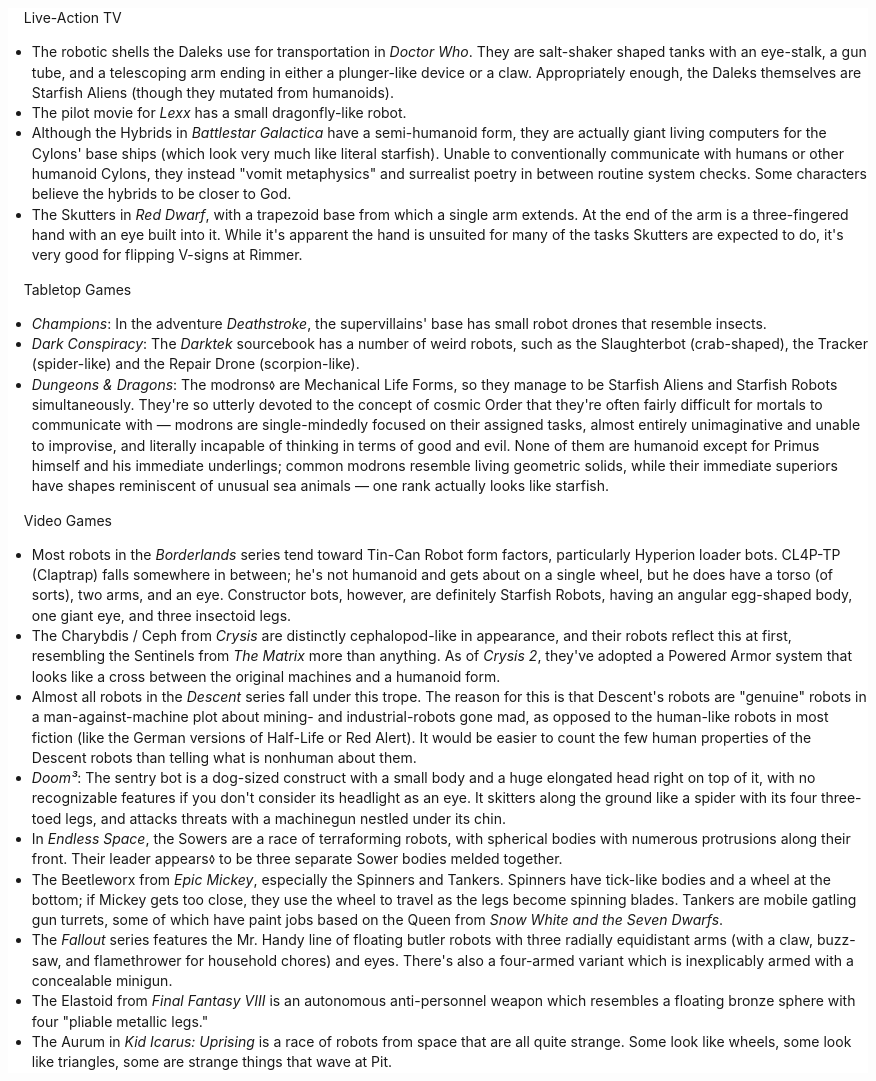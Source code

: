     Live-Action TV 

-   The robotic shells the Daleks use for transportation in _Doctor Who_. They are salt-shaker shaped tanks with an eye-stalk, a gun tube, and a telescoping arm ending in either a plunger-like device or a claw. Appropriately enough, the Daleks themselves are Starfish Aliens (though they mutated from humanoids).
-   The pilot movie for _Lexx_ has a small dragonfly-like robot.
-   Although the Hybrids in _Battlestar Galactica_ have a semi-humanoid form, they are actually giant living computers for the Cylons' base ships (which look very much like literal starfish). Unable to conventionally communicate with humans or other humanoid Cylons, they instead "vomit metaphysics" and surrealist poetry in between routine system checks. Some characters believe the hybrids to be closer to God.
-   The Skutters in _Red Dwarf_, with a trapezoid base from which a single arm extends. At the end of the arm is a three-fingered hand with an eye built into it. While it's apparent the hand is unsuited for many of the tasks Skutters are expected to do, it's very good for flipping V-signs at Rimmer.

    Tabletop Games 

-   _Champions_: In the adventure _Deathstroke_, the supervillains' base has small robot drones that resemble insects.
-   _Dark Conspiracy_: The _Darktek_ sourcebook has a number of weird robots, such as the Slaughterbot (crab-shaped), the Tracker (spider-like) and the Repair Drone (scorpion-like).
-   _Dungeons & Dragons_: The modrons<small>◊</small> are Mechanical Life Forms, so they manage to be Starfish Aliens and Starfish Robots simultaneously. They're so utterly devoted to the concept of cosmic Order that they're often fairly difficult for mortals to communicate with — modrons are single-mindedly focused on their assigned tasks, almost entirely unimaginative and unable to improvise, and literally incapable of thinking in terms of good and evil. None of them are humanoid except for Primus himself and his immediate underlings; common modrons resemble living geometric solids, while their immediate superiors have shapes reminiscent of unusual sea animals — one rank actually looks like starfish.

    Video Games 

-   Most robots in the _Borderlands_ series tend toward Tin-Can Robot form factors, particularly Hyperion loader bots. CL4P-TP (Claptrap) falls somewhere in between; he's not humanoid and gets about on a single wheel, but he does have a torso (of sorts), two arms, and an eye. Constructor bots, however, are definitely Starfish Robots, having an angular egg-shaped body, one giant eye, and three insectoid legs.
-   The Charybdis / Ceph from _Crysis_ are distinctly cephalopod-like in appearance, and their robots reflect this at first, resembling the Sentinels from _The Matrix_ more than anything. As of _Crysis 2_, they've adopted a Powered Armor system that looks like a cross between the original machines and a humanoid form.
-   Almost all robots in the _Descent_ series fall under this trope. The reason for this is that Descent's robots are "genuine" robots in a man-against-machine plot about mining- and industrial-robots gone mad, as opposed to the human-like robots in most fiction (like the German versions of Half-Life or Red Alert). It would be easier to count the few human properties of the Descent robots than telling what is nonhuman about them.
-   _Doom³_: The sentry bot is a dog-sized construct with a small body and a huge elongated head right on top of it, with no recognizable features if you don't consider its headlight as an eye. It skitters along the ground like a spider with its four three-toed legs, and attacks threats with a machinegun nestled under its chin.
-   In _Endless Space_, the Sowers are a race of terraforming robots, with spherical bodies with numerous protrusions along their front. Their leader appears<small>◊</small> to be three separate Sower bodies melded together.
-   The Beetleworx from _Epic Mickey_, especially the Spinners and Tankers. Spinners have tick-like bodies and a wheel at the bottom; if Mickey gets too close, they use the wheel to travel as the legs become spinning blades. Tankers are mobile gatling gun turrets, some of which have paint jobs based on the Queen from _Snow White and the Seven Dwarfs_.
-   The _Fallout_ series features the Mr. Handy line of floating butler robots with three radially equidistant arms (with a claw, buzz-saw, and flamethrower for household chores) and eyes. There's also a four-armed variant which is inexplicably armed with a concealable minigun.
-   The Elastoid from _Final Fantasy VIII_ is an autonomous anti-personnel weapon which resembles a floating bronze sphere with four "pliable metallic legs."
-   The Aurum in _Kid Icarus: Uprising_ is a race of robots from space that are all quite strange. Some look like wheels, some look like triangles, some are strange things that wave at Pit.